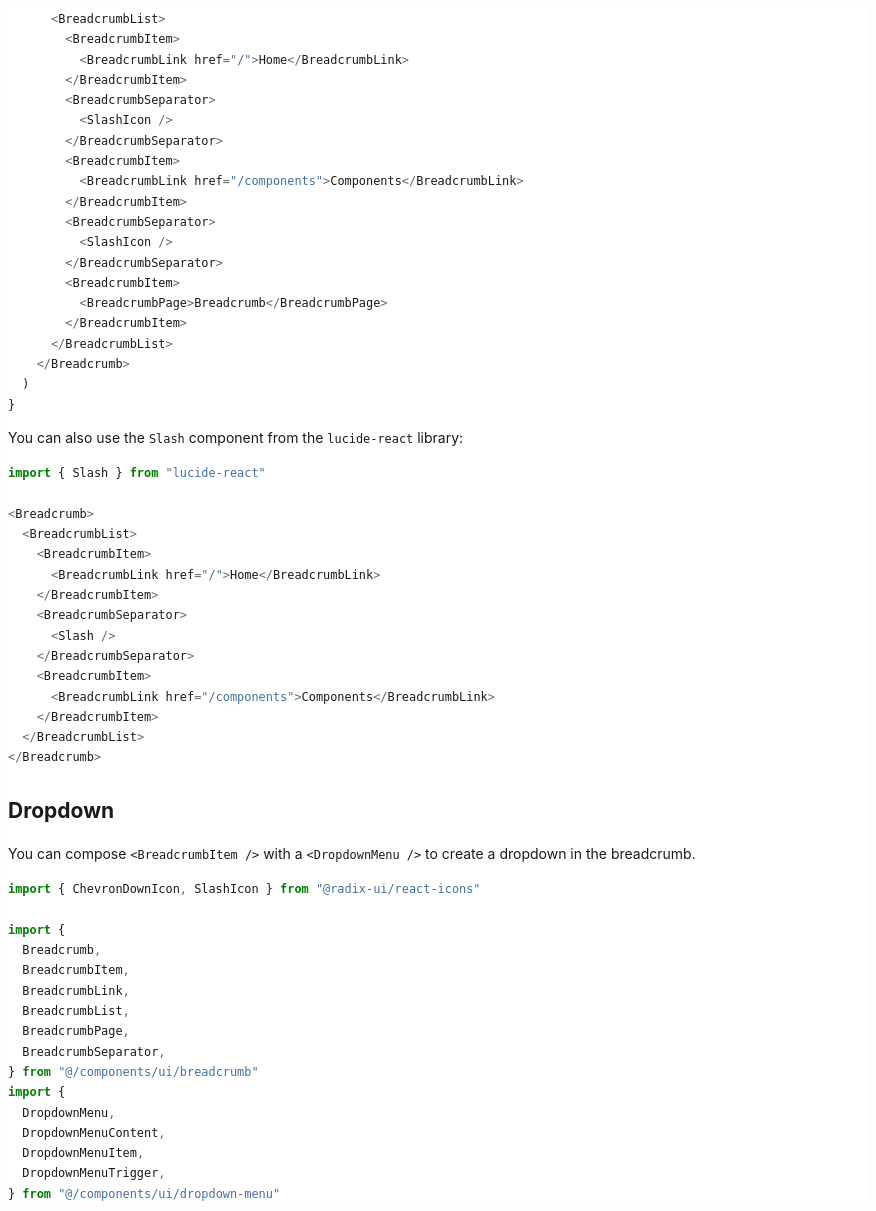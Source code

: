 ```javascript
      <BreadcrumbList>
        <BreadcrumbItem>
          <BreadcrumbLink href="/">Home</BreadcrumbLink>
        </BreadcrumbItem>
        <BreadcrumbSeparator>
          <SlashIcon />
        </BreadcrumbSeparator>
        <BreadcrumbItem>
          <BreadcrumbLink href="/components">Components</BreadcrumbLink>
        </BreadcrumbItem>
        <BreadcrumbSeparator>
          <SlashIcon />
        </BreadcrumbSeparator>
        <BreadcrumbItem>
          <BreadcrumbPage>Breadcrumb</BreadcrumbPage>
        </BreadcrumbItem>
      </BreadcrumbList>
    </Breadcrumb>
  )
}
```

You can also use the `Slash` component from the `lucide-react` library:

```javascript
import { Slash } from "lucide-react"

<Breadcrumb>
  <BreadcrumbList>
    <BreadcrumbItem>
      <BreadcrumbLink href="/">Home</BreadcrumbLink>
    </BreadcrumbItem>
    <BreadcrumbSeparator>
      <Slash />
    </BreadcrumbSeparator>
    <BreadcrumbItem>
      <BreadcrumbLink href="/components">Components</BreadcrumbLink>
    </BreadcrumbItem>
  </BreadcrumbList>
</Breadcrumb>
```

## Dropdown

You can compose `<BreadcrumbItem />` with a `<DropdownMenu />` to create a dropdown in the breadcrumb.

```javascript
import { ChevronDownIcon, SlashIcon } from "@radix-ui/react-icons"

import {
  Breadcrumb,
  BreadcrumbItem,
  BreadcrumbLink,
  BreadcrumbList,
  BreadcrumbPage,
  BreadcrumbSeparator,
} from "@/components/ui/breadcrumb"
import {
  DropdownMenu,
  DropdownMenuContent,
  DropdownMenuItem,
  DropdownMenuTrigger,
} from "@/components/ui/dropdown-menu"

```